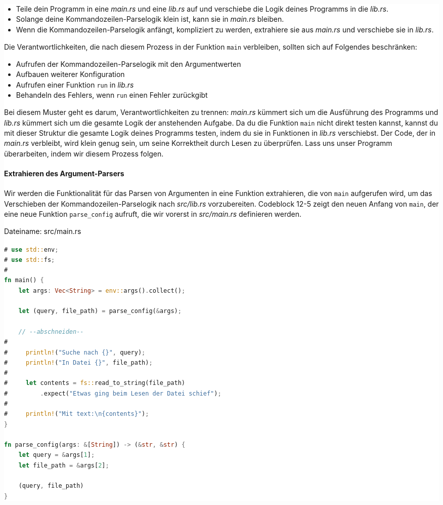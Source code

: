 * Teile dein Programm in eine *main.rs* und eine *lib.rs* auf und verschiebe
  die Logik deines Programms in die *lib.rs*.
* Solange deine Kommandozeilen-Parselogik klein ist, kann sie in *main.rs*
  bleiben.
* Wenn die Kommandozeilen-Parselogik anfängt, kompliziert zu werden, extrahiere
  sie aus *main.rs* und verschiebe sie in *lib.rs*.

Die Verantwortlichkeiten, die nach diesem Prozess in der Funktion `main`
verbleiben, sollten sich auf Folgendes beschränken:

* Aufrufen der Kommandozeilen-Parselogik mit den Argumentwerten
* Aufbauen weiterer Konfiguration
* Aufrufen einer Funktion `run` in *lib.rs*
* Behandeln des Fehlers, wenn `run` einen Fehler zurückgibt

Bei diesem Muster geht es darum, Verantwortlichkeiten zu trennen: *main.rs*
kümmert sich um die Ausführung des Programms und *lib.rs* kümmert sich um die
gesamte Logik der anstehenden Aufgabe. Da du die Funktion `main` nicht direkt
testen kannst, kannst du mit dieser Struktur die gesamte Logik deines Programms
testen, indem du sie in Funktionen in *lib.rs* verschiebst. Der Code, der in
*main.rs* verbleibt, wird klein genug sein, um seine Korrektheit durch Lesen zu
überprüfen. Lass uns unser Programm überarbeiten, indem wir diesem Prozess
folgen.
                                                            
#### Extrahieren des Argument-Parsers
     
Wir werden die Funktionalität für das Parsen von Argumenten in eine Funktion
extrahieren, die von `main` aufgerufen wird, um das Verschieben der
Kommandozeilen-Parselogik nach *src/lib.rs* vorzubereiten. Codeblock 12-5 zeigt
den neuen Anfang von `main`, der eine neue Funktion `parse_config` aufruft, die
wir vorerst in *src/main.rs* definieren werden.

<span class="filename">Dateiname: src/main.rs</span>

```rust
# use std::env;
# use std::fs;
#
fn main() {
    let args: Vec<String> = env::args().collect();

    let (query, file_path) = parse_config(&args);

    // --abschneiden--
#
#     println!("Suche nach {}", query);
#     println!("In Datei {}", file_path);
#
#     let contents = fs::read_to_string(file_path)
#         .expect("Etwas ging beim Lesen der Datei schief");
#
#     println!("Mit text:\n{contents}");
}

fn parse_config(args: &[String]) -> (&str, &str) {
    let query = &args[1];
    let file_path = &args[2];

    (query, file_path)
}
```


[ch13]: ch13-00-functional-features.html
[ch9-custom-types]: ch09-03-to-panic-or-not-to-panic.html#benutzerdefinierte-typen-für-die-validierung-erstellen
[ch9-error-guidelines]: ch09-03-to-panic-or-not-to-panic.html#richtlinien-zur-fehlerbehandlung
[ch9-result]: ch09-02-recoverable-errors-with-result.html
[ch17]: ch17-00-oop.html
[ch9-question-mark]: ch09-02-recoverable-errors-with-result.html#abkürzung-zum-weitergeben-von-fehlern-der-operator-